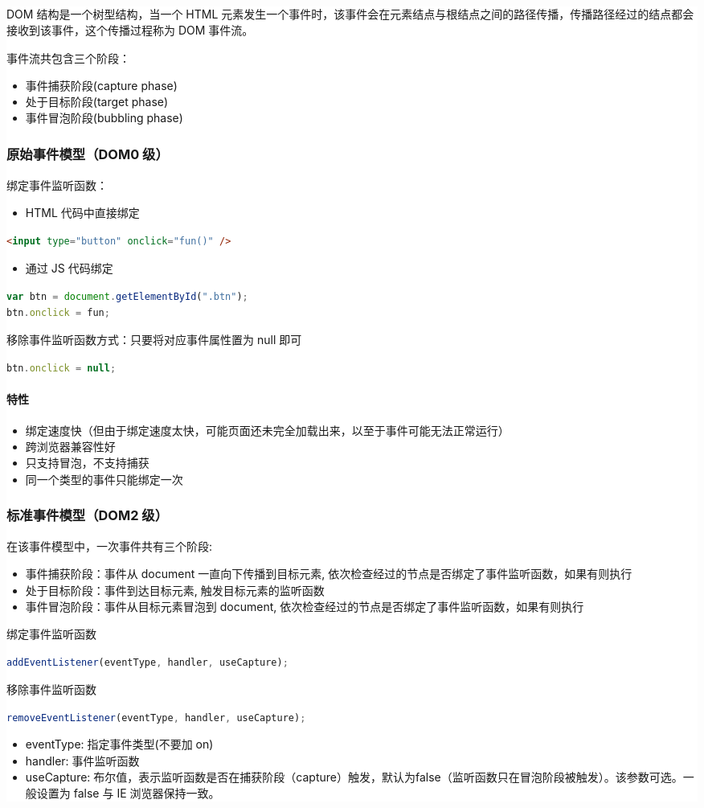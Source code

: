 DOM 结构是一个树型结构，当一个 HTML 元素发生一个事件时，该事件会在元素结点与根结点之间的路径传播，传播路径经过的结点都会接收到该事件，这个传播过程称为 DOM 事件流。

事件流共包含三个阶段：

- 事件捕获阶段(capture phase)
- 处于目标阶段(target phase)
- 事件冒泡阶段(bubbling phase)

### 原始事件模型（DOM0 级）

绑定事件监听函数：

- HTML 代码中直接绑定

```html
<input type="button" onclick="fun()" />
```

- 通过 JS 代码绑定

```js
var btn = document.getElementById(".btn");
btn.onclick = fun;
```

移除事件监听函数方式：只要将对应事件属性置为 null 即可

```js
btn.onclick = null;
```

#### 特性

- 绑定速度快（但由于绑定速度太快，可能页面还未完全加载出来，以至于事件可能无法正常运行）
- 跨浏览器兼容性好
- 只支持冒泡，不支持捕获
- 同一个类型的事件只能绑定一次

### 标准事件模型（DOM2 级）

在该事件模型中，一次事件共有三个阶段:

- 事件捕获阶段：事件从 document 一直向下传播到目标元素, 依次检查经过的节点是否绑定了事件监听函数，如果有则执行
- 处于目标阶段：事件到达目标元素, 触发目标元素的监听函数
- 事件冒泡阶段：事件从目标元素冒泡到 document, 依次检查经过的节点是否绑定了事件监听函数，如果有则执行

绑定事件监听函数

```js
addEventListener(eventType, handler, useCapture);
```

移除事件监听函数

```js
removeEventListener(eventType, handler, useCapture);
```

- eventType: 指定事件类型(不要加 on)
- handler: 事件监听函数
- useCapture: 布尔值，表示监听函数是否在捕获阶段（capture）触发，默认为false（监听函数只在冒泡阶段被触发）。该参数可选。一般设置为 false 与 IE 浏览器保持一致。
